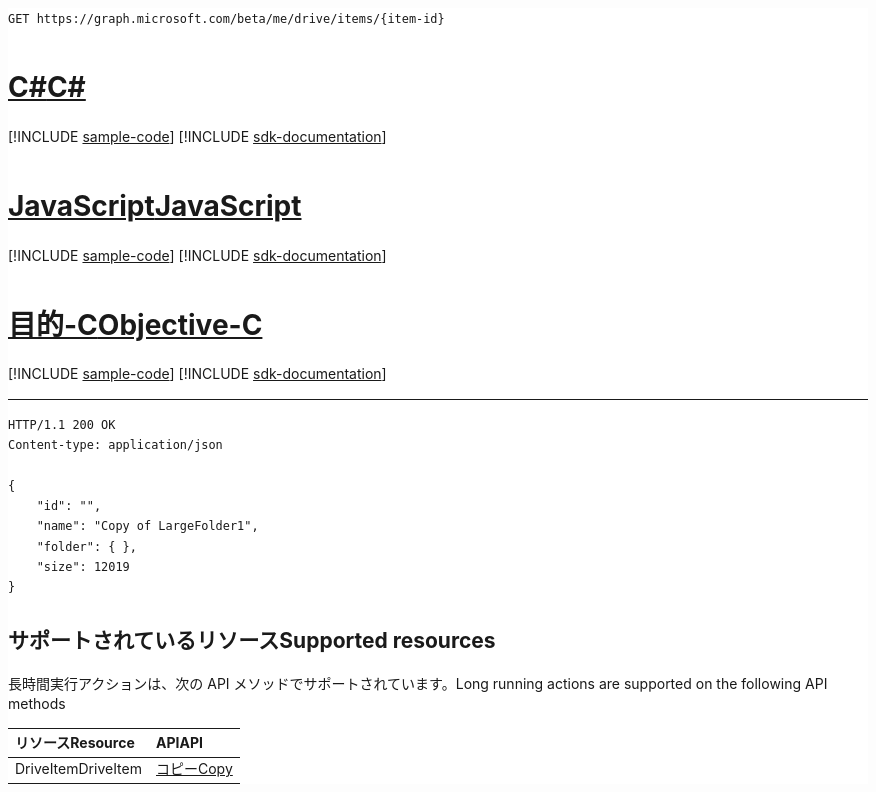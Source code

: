 
```http
GET https://graph.microsoft.com/beta/me/drive/items/{item-id}
```
# <a name="ctabcsharp"></a>[<span data-ttu-id="0b553-139">C#</span><span class="sxs-lookup"><span data-stu-id="0b553-139">C#</span></span>](#tab/csharp)
[!INCLUDE [sample-code](../includes/snippets/csharp/lro-copy-item-example-complete-csharp-snippets.md)]
[!INCLUDE [sdk-documentation](../includes/snippets/snippets-sdk-documentation-link.md)]

# <a name="javascripttabjavascript"></a>[<span data-ttu-id="0b553-140">JavaScript</span><span class="sxs-lookup"><span data-stu-id="0b553-140">JavaScript</span></span>](#tab/javascript)
[!INCLUDE [sample-code](../includes/snippets/javascript/lro-copy-item-example-complete-javascript-snippets.md)]
[!INCLUDE [sdk-documentation](../includes/snippets/snippets-sdk-documentation-link.md)]

# <a name="objective-ctabobjc"></a>[<span data-ttu-id="0b553-141">目的-C</span><span class="sxs-lookup"><span data-stu-id="0b553-141">Objective-C</span></span>](#tab/objc)
[!INCLUDE [sample-code](../includes/snippets/objc/lro-copy-item-example-complete-objc-snippets.md)]
[!INCLUDE [sdk-documentation](../includes/snippets/snippets-sdk-documentation-link.md)]

---




```http
HTTP/1.1 200 OK
Content-type: application/json

{
    "id": "",
    "name": "Copy of LargeFolder1",
    "folder": { },
    "size": 12019
}
```

## <a name="supported-resources"></a><span data-ttu-id="0b553-142">サポートされているリソース</span><span class="sxs-lookup"><span data-stu-id="0b553-142">Supported resources</span></span>

<span data-ttu-id="0b553-143">長時間実行アクションは、次の API メソッドでサポートされています。</span><span class="sxs-lookup"><span data-stu-id="0b553-143">Long running actions are supported on the following API methods</span></span>

| <span data-ttu-id="0b553-144">**リソース**</span><span class="sxs-lookup"><span data-stu-id="0b553-144">**Resource**</span></span> | <span data-ttu-id="0b553-145">**API**</span><span class="sxs-lookup"><span data-stu-id="0b553-145">**API**</span></span> |
|:------ | :------ |
| <span data-ttu-id="0b553-146">DriveItem</span><span class="sxs-lookup"><span data-stu-id="0b553-146">DriveItem</span></span> | [<span data-ttu-id="0b553-147">コピー</span><span class="sxs-lookup"><span data-stu-id="0b553-147">Copy</span></span>](/graph/api/driveitem-copy?view=graph-rest-beta) |
